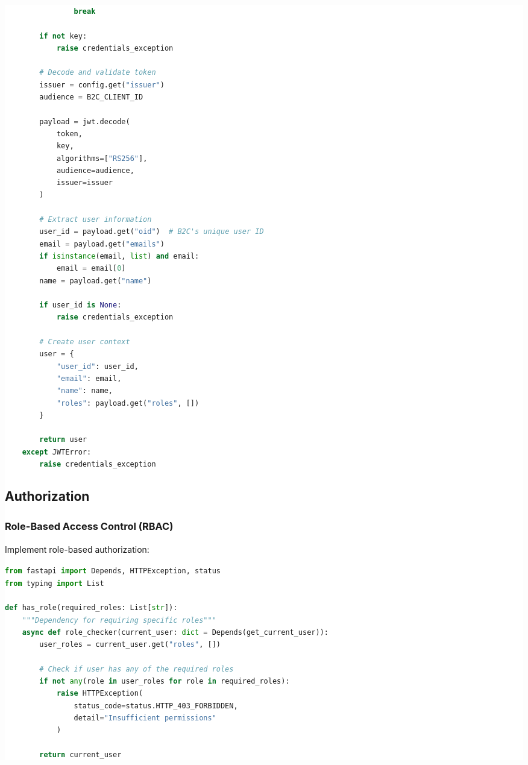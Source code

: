 ```python
                break

        if not key:
            raise credentials_exception

        # Decode and validate token
        issuer = config.get("issuer")
        audience = B2C_CLIENT_ID

        payload = jwt.decode(
            token,
            key,
            algorithms=["RS256"],
            audience=audience,
            issuer=issuer
        )

        # Extract user information
        user_id = payload.get("oid")  # B2C's unique user ID
        email = payload.get("emails")
        if isinstance(email, list) and email:
            email = email[0]
        name = payload.get("name")

        if user_id is None:
            raise credentials_exception

        # Create user context
        user = {
            "user_id": user_id,
            "email": email,
            "name": name,
            "roles": payload.get("roles", [])
        }

        return user
    except JWTError:
        raise credentials_exception
```

## Authorization

### Role-Based Access Control (RBAC)

Implement role-based authorization:

```python
from fastapi import Depends, HTTPException, status
from typing import List

def has_role(required_roles: List[str]):
    """Dependency for requiring specific roles"""
    async def role_checker(current_user: dict = Depends(get_current_user)):
        user_roles = current_user.get("roles", [])

        # Check if user has any of the required roles
        if not any(role in user_roles for role in required_roles):
            raise HTTPException(
                status_code=status.HTTP_403_FORBIDDEN,
                detail="Insufficient permissions"
            )

        return current_user
```